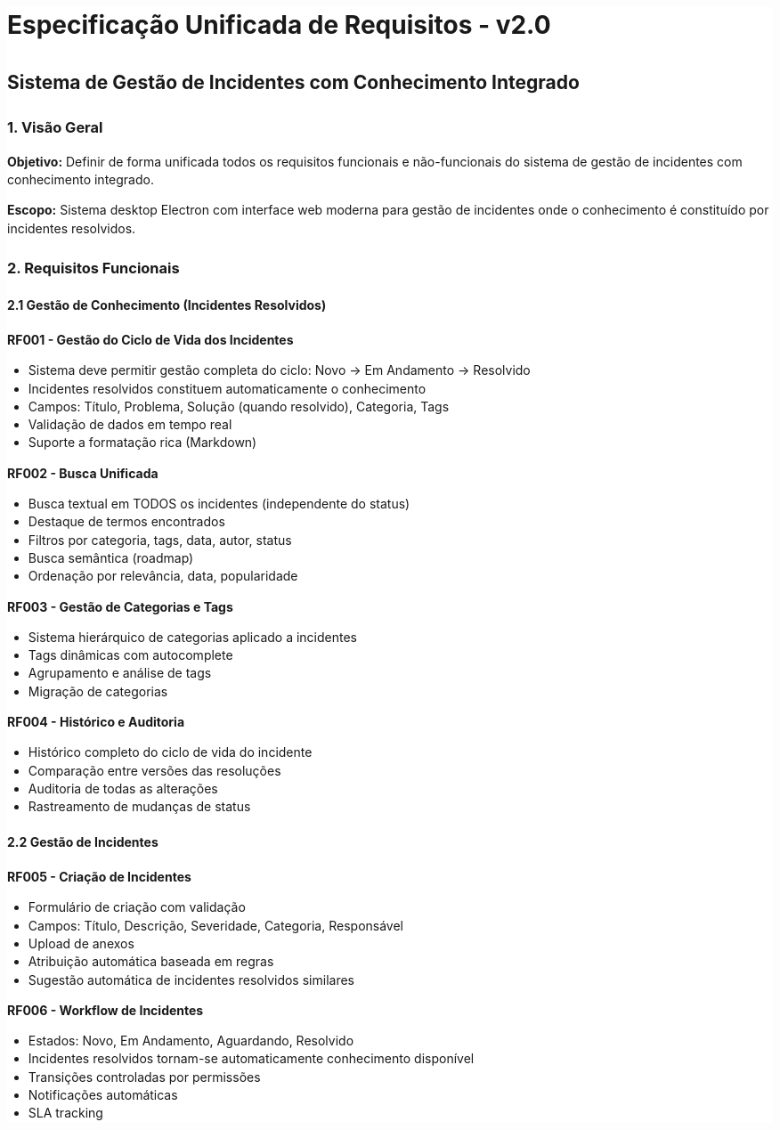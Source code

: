 # Especificação Unificada de Requisitos - v2.0
## Sistema de Gestão de Incidentes com Conhecimento Integrado

### 1. Visão Geral

**Objetivo:** Definir de forma unificada todos os requisitos funcionais e não-funcionais do sistema de gestão de incidentes com conhecimento integrado.

**Escopo:** Sistema desktop Electron com interface web moderna para gestão de incidentes onde o conhecimento é constituído por incidentes resolvidos.

### 2. Requisitos Funcionais

#### 2.1 Gestão de Conhecimento (Incidentes Resolvidos)

**RF001 - Gestão do Ciclo de Vida dos Incidentes**
- Sistema deve permitir gestão completa do ciclo: Novo → Em Andamento → Resolvido
- Incidentes resolvidos constituem automaticamente o conhecimento
- Campos: Título, Problema, Solução (quando resolvido), Categoria, Tags
- Validação de dados em tempo real
- Suporte a formatação rica (Markdown)

**RF002 - Busca Unificada**
- Busca textual em TODOS os incidentes (independente do status)
- Destaque de termos encontrados
- Filtros por categoria, tags, data, autor, status
- Busca semântica (roadmap)
- Ordenação por relevância, data, popularidade

**RF003 - Gestão de Categorias e Tags**
- Sistema hierárquico de categorias aplicado a incidentes
- Tags dinâmicas com autocomplete
- Agrupamento e análise de tags
- Migração de categorias

**RF004 - Histórico e Auditoria**
- Histórico completo do ciclo de vida do incidente
- Comparação entre versões das resoluções
- Auditoria de todas as alterações
- Rastreamento de mudanças de status

#### 2.2 Gestão de Incidentes

**RF005 - Criação de Incidentes**
- Formulário de criação com validação
- Campos: Título, Descrição, Severidade, Categoria, Responsável
- Upload de anexos
- Atribuição automática baseada em regras
- Sugestão automática de incidentes resolvidos similares

**RF006 - Workflow de Incidentes**
- Estados: Novo, Em Andamento, Aguardando, Resolvido
- Incidentes resolvidos tornam-se automaticamente conhecimento disponível
- Transições controladas por permissões
- Notificações automáticas
- SLA tracking
